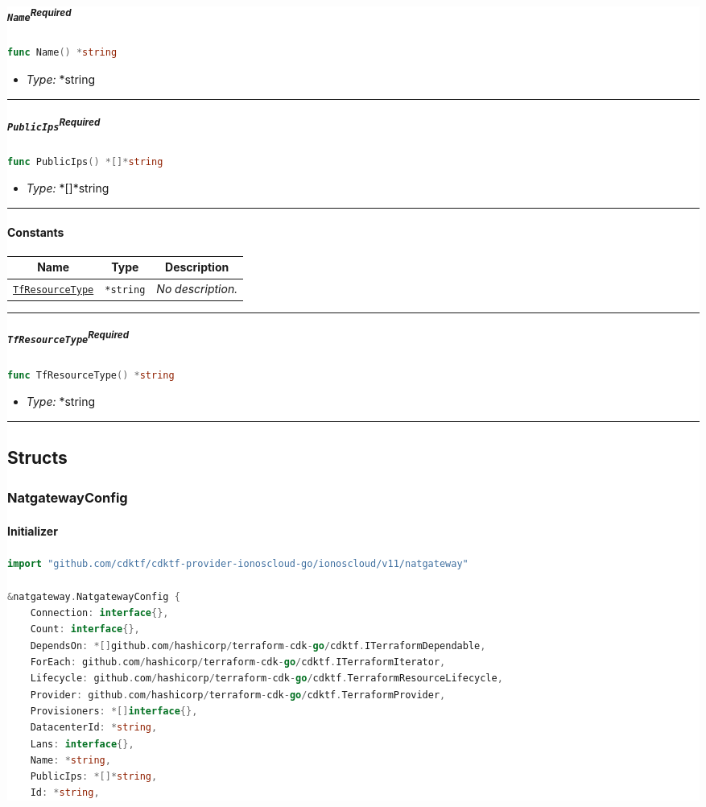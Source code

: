 ##### `Name`<sup>Required</sup> <a name="Name" id="@cdktf/provider-ionoscloud.natgateway.Natgateway.property.name"></a>

```go
func Name() *string
```

- *Type:* *string

---

##### `PublicIps`<sup>Required</sup> <a name="PublicIps" id="@cdktf/provider-ionoscloud.natgateway.Natgateway.property.publicIps"></a>

```go
func PublicIps() *[]*string
```

- *Type:* *[]*string

---

#### Constants <a name="Constants" id="Constants"></a>

| **Name** | **Type** | **Description** |
| --- | --- | --- |
| <code><a href="#@cdktf/provider-ionoscloud.natgateway.Natgateway.property.tfResourceType">TfResourceType</a></code> | <code>*string</code> | *No description.* |

---

##### `TfResourceType`<sup>Required</sup> <a name="TfResourceType" id="@cdktf/provider-ionoscloud.natgateway.Natgateway.property.tfResourceType"></a>

```go
func TfResourceType() *string
```

- *Type:* *string

---

## Structs <a name="Structs" id="Structs"></a>

### NatgatewayConfig <a name="NatgatewayConfig" id="@cdktf/provider-ionoscloud.natgateway.NatgatewayConfig"></a>

#### Initializer <a name="Initializer" id="@cdktf/provider-ionoscloud.natgateway.NatgatewayConfig.Initializer"></a>

```go
import "github.com/cdktf/cdktf-provider-ionoscloud-go/ionoscloud/v11/natgateway"

&natgateway.NatgatewayConfig {
	Connection: interface{},
	Count: interface{},
	DependsOn: *[]github.com/hashicorp/terraform-cdk-go/cdktf.ITerraformDependable,
	ForEach: github.com/hashicorp/terraform-cdk-go/cdktf.ITerraformIterator,
	Lifecycle: github.com/hashicorp/terraform-cdk-go/cdktf.TerraformResourceLifecycle,
	Provider: github.com/hashicorp/terraform-cdk-go/cdktf.TerraformProvider,
	Provisioners: *[]interface{},
	DatacenterId: *string,
	Lans: interface{},
	Name: *string,
	PublicIps: *[]*string,
	Id: *string,
```